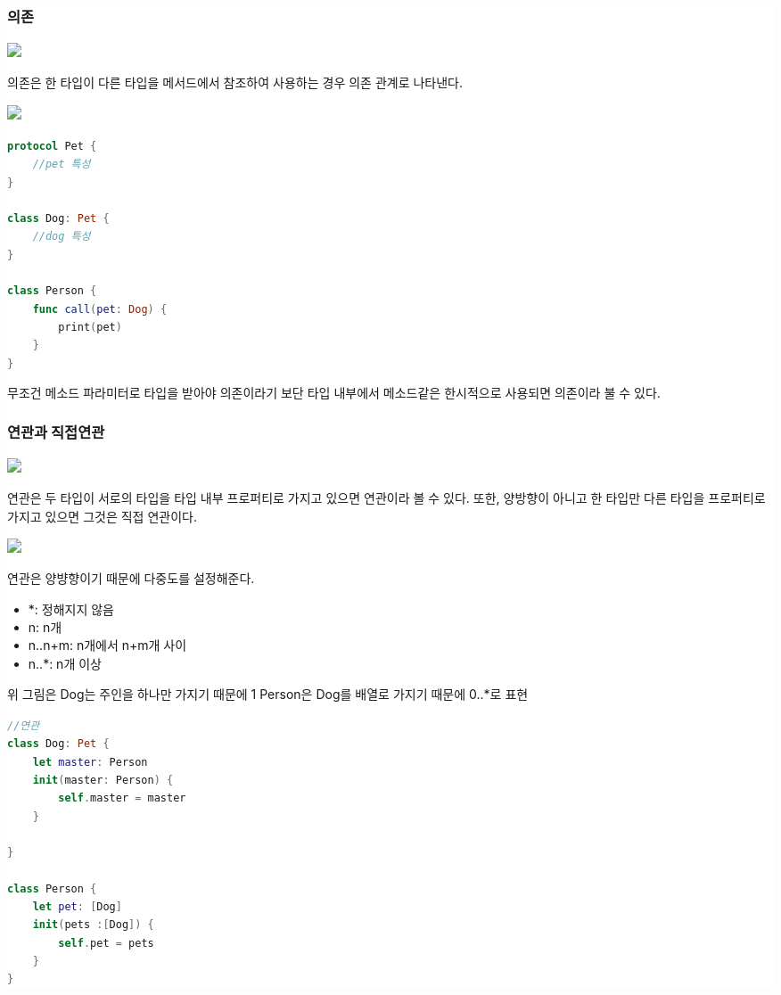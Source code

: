 ### 의존

<img src="https://i.imgur.com/w3MfuYb.png" width="500">


의존은 한 타입이 다른 타입을 메서드에서 참조하여 사용하는 경우 의존 관계로 나타낸다. 

![](https://i.imgur.com/KAdAHtR.png)


```swift
protocol Pet {
    //pet 특성
}

class Dog: Pet {
    //dog 특성
}

class Person {
    func call(pet: Dog) {
        print(pet)
    }
}

```
무조건 메소드 파라미터로 타입을 받아야 의존이라기 보단 타입 내부에서 메소드같은 한시적으로 사용되면 의존이라 불 수 있다.

### 연관과 직접연관


<img src="https://i.imgur.com/QaCCdHo.png" width="500">

연관은 두 타입이 서로의 타입을 타입 내부 프로퍼티로 가지고 있으면 연관이라 볼 수 있다. 또한, 양방향이 아니고 한 타입만 다른 타입을 프로퍼티로 가지고 있으면 그것은 직접 연관이다.

![](https://i.imgur.com/chWyL06.png)

연관은 양뱡향이기 때문에 다중도를 설정해준다.
- *: 정해지지 않음
- n: n개
- n..n+m: n개에서 n+m개 사이
- n..*: n개 이상

위 그림은 Dog는 주인을 하나만 가지기 때문에 1
Person은 Dog를 배열로 가지기 때문에 0..*로 표현

```swift
//연관
class Dog: Pet {
    let master: Person
    init(master: Person) {
        self.master = master
    }

}

class Person {
    let pet: [Dog]
    init(pets :[Dog]) {
        self.pet = pets
    }
}
```
